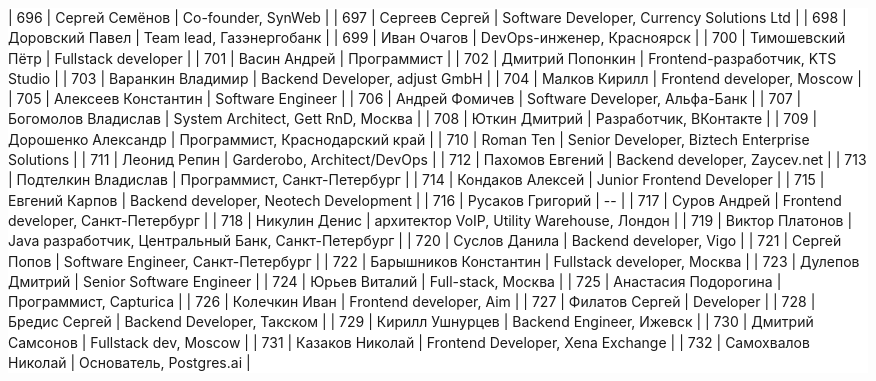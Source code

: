 | 696  | Сергей Семёнов                     | Co-founder, SynWeb                      |
| 697  | Сергеев Сергей                     | Software Developer, Currency Solutions Ltd |
| 698  | Доровский Павел                    | Team lead, Газэнергобанк                |
| 699  | Иван Очагов                        | DevOps-инженер, Красноярск              |
| 700  | Тимошевский Пётр                   | Fullstack developer                     |
| 701  | Васин Андрей                       | Программист                             |
| 702  | Дмитрий Попонкин                   | Frontend-разработчик, KTS Studio        |
| 703  | Варанкин Владимир                  | Backend Developer, adjust GmbH          |
| 704  | Малков Кирилл                      | Frontend developer, Moscow              |
| 705  | Алексеев Константин                | Software Engineer                       |
| 706  | Андрей Фомичев                     | Software Developer, Альфа-Банк          |
| 707  | Богомолов Владислав                | System Architect, Gett RnD, Москва      |
| 708  | Юткин Дмитрий                      | Разработчик, ВКонтакте                  |
| 709  | Дорошенко Александр                | Программист, Краснодарский край         |
| 710  | Roman Ten                          | Senior Developer, Biztech Enterprise Solutions |
| 711  | Леонид Репин                       | Garderobo, Architect/DevOps             |
| 712  | Пахомов Евгений                    | Backend developer, Zaycev.net           |
| 713  | Подтелкин Владислав                | Программист, Санкт-Петербург            |
| 714  | Кондаков Алексей                   | Junior Frontend Developer               |
| 715  | ﻿Евгений Карпов                    | Backend developer, Neotech Development  |
| 716  | Русаков Григорий                   | --                                      |
| 717  | Суров Андрей                       | Frontend developer, Санкт-Петербург     |
| 718  | Никулин Денис                      | архитектор VoIP, Utility Warehouse, Лондон |
| 719  | Виктор Платонов                    | Java разработчик, Центральный Банк, Санкт-Петербург |
| 720  | Суслов Данила                      | Backend developer, Vigo                 |
| 721  | Сергей Попов                       | Software Engineer, Санкт-Петербург      |
| 722  | Барышников Константин              | Fullstack developer, Москва             |
| 723  | Дулепов Дмитрий                    | Senior Software Engineer                |
| 724  | Юрьев Виталий                      | Full-stack, Москва                      |
| 725  | Анастасия Подорогина               | Программист, Capturica                  |
| 726  | Колечкин Иван                      | Frontend developer, Aim                 |
| 727  | Филатов Сергей                     | Developer                               |
| 728  | Бредис Сергей                      | Backend Developer, Такском              |
| 729  | Кирилл Ушнурцев                    | Backend Engineer, Ижевск                |
| 730  | Дмитрий Самсонов                   | Fullstack dev, Moscow                   |
| 731  | Казаков Николай                    | Frontend Developer, Xena Exchange       |
| 732  | Самохвалов Николай                 | Основатель, Postgres.ai                 |